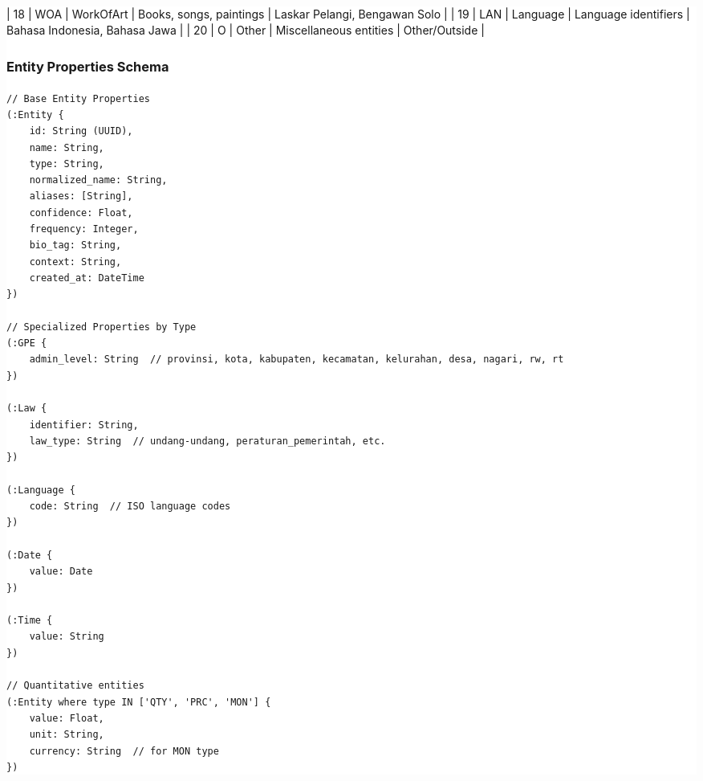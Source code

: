 | 18 | WOA | WorkOfArt | Books, songs, paintings | Laskar Pelangi, Bengawan Solo |
| 19 | LAN | Language | Language identifiers | Bahasa Indonesia, Bahasa Jawa |
| 20 | O | Other | Miscellaneous entities | Other/Outside |

### Entity Properties Schema

```cypher
// Base Entity Properties
(:Entity {
    id: String (UUID),
    name: String,
    type: String,
    normalized_name: String,
    aliases: [String],
    confidence: Float,
    frequency: Integer,
    bio_tag: String,
    context: String,
    created_at: DateTime
})

// Specialized Properties by Type
(:GPE {
    admin_level: String  // provinsi, kota, kabupaten, kecamatan, kelurahan, desa, nagari, rw, rt
})

(:Law {
    identifier: String,
    law_type: String  // undang-undang, peraturan_pemerintah, etc.
})

(:Language {
    code: String  // ISO language codes
})

(:Date {
    value: Date
})

(:Time {
    value: String
})

// Quantitative entities
(:Entity where type IN ['QTY', 'PRC', 'MON'] {
    value: Float,
    unit: String,
    currency: String  // for MON type
})
```
